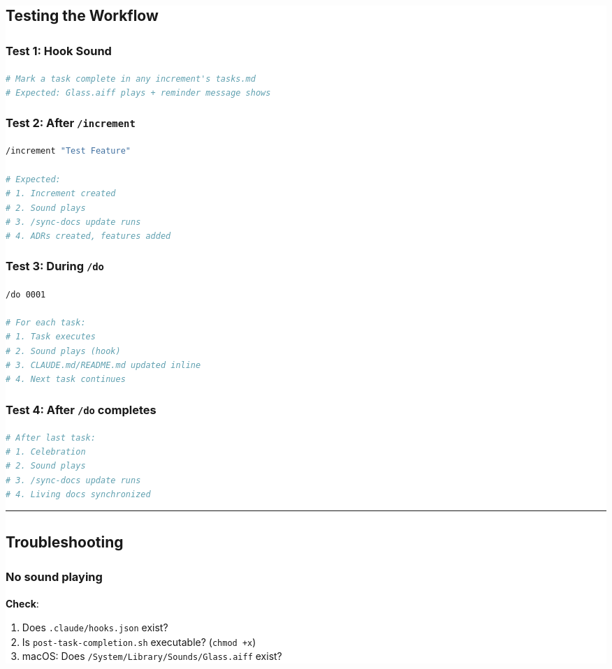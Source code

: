 
## Testing the Workflow

### Test 1: Hook Sound

```bash
# Mark a task complete in any increment's tasks.md
# Expected: Glass.aiff plays + reminder message shows
```

### Test 2: After `/increment`

```bash
/increment "Test Feature"

# Expected:
# 1. Increment created
# 2. Sound plays
# 3. /sync-docs update runs
# 4. ADRs created, features added
```

### Test 3: During `/do`

```bash
/do 0001

# For each task:
# 1. Task executes
# 2. Sound plays (hook)
# 3. CLAUDE.md/README.md updated inline
# 4. Next task continues
```

### Test 4: After `/do` completes

```bash
# After last task:
# 1. Celebration
# 2. Sound plays
# 3. /sync-docs update runs
# 4. Living docs synchronized
```

---

## Troubleshooting

### No sound playing

**Check**:
1. Does `.claude/hooks.json` exist?
2. Is `post-task-completion.sh` executable? (`chmod +x`)
3. macOS: Does `/System/Library/Sounds/Glass.aiff` exist?
